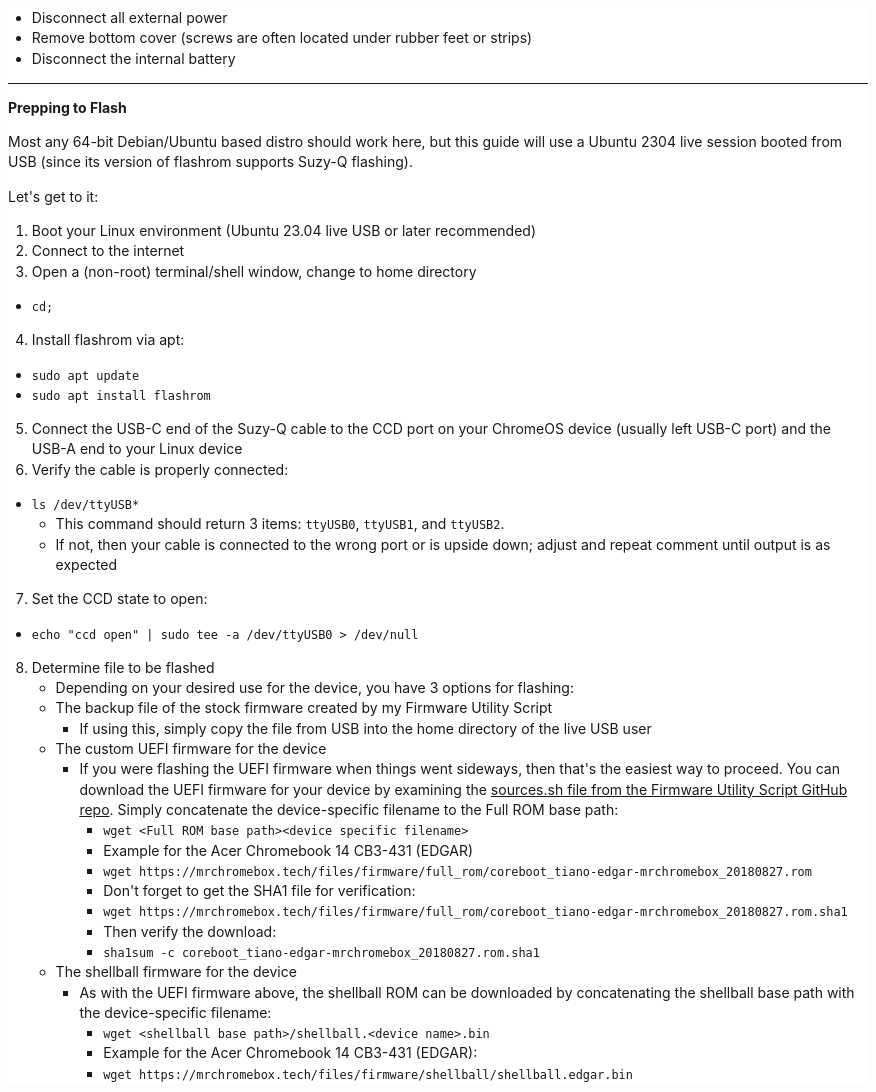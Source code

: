 * Disconnect all external power
* Remove bottom cover (screws are often located under rubber feet or strips)
* Disconnect the internal battery

-----------

**Prepping to Flash**

Most any 64-bit Debian/Ubuntu based distro should work here, but this guide will use a Ubuntu 2304 live session booted from USB (since its version of flashrom supports Suzy-Q flashing).


Let's get to it:
1. Boot your Linux environment (Ubuntu 23.04 live USB or later recommended)
2. Connect to the internet
3. Open a (non-root) terminal/shell window, change to home directory
  * `cd;`
4. Install flashrom via apt:
  * `sudo apt update`
  * `sudo apt install flashrom`
5. Connect the USB-C end of the Suzy-Q cable to the CCD port on your ChromeOS device (usually left USB-C port) and the USB-A end to your Linux device
6. Verify the cable is properly connected:
  * `ls /dev/ttyUSB*`
    * This command should return 3 items: `ttyUSB0`, `ttyUSB1`, and `ttyUSB2`.
    * If not, then your cable is connected to the wrong port or is upside down; adjust and repeat comment until output is as expected
7. Set the CCD state to open:
  * `echo "ccd open" | sudo tee -a /dev/ttyUSB0 > /dev/null`
 8. Determine file to be flashed
    * Depending on your desired use for the device, you have 3 options for flashing:
    * The backup file of the stock firmware created by my Firmware Utility Script
        * If using this, simply copy the file from USB into the home directory of the live USB user
    * The custom UEFI firmware for the device
        * If you were flashing the UEFI firmware when things went sideways, then that's the easiest way to proceed. You can download the UEFI firmware for your device by examining the [sources.sh file from the Firmware Utility Script GitHub repo](https://github.com/MrChromebox/scripts/blob/master/sources.sh). Simply concatenate the device-specific filename to the Full ROM base path:
            *  `wget <Full ROM base path><device specific filename>`
            * Example for the Acer Chromebook 14 CB3-431 (EDGAR)
            * `wget https://mrchromebox.tech/files/firmware/full_rom/coreboot_tiano-edgar-mrchromebox_20180827.rom`
            * Don't forget to get the SHA1 file for verification:
            * `wget https://mrchromebox.tech/files/firmware/full_rom/coreboot_tiano-edgar-mrchromebox_20180827.rom.sha1`
            * Then verify the download:
            * `sha1sum -c coreboot_tiano-edgar-mrchromebox_20180827.rom.sha1`
    * The shellball firmware for the device
        * As with the UEFI firmware above, the shellball ROM can be downloaded by concatenating the shellball base path with the device-specific filename:
            * `wget <shellball base path>/shellball.<device name>.bin`
            * Example for the Acer Chromebook 14 CB3-431 (EDGAR):
            * `wget https://mrchromebox.tech/files/firmware/shellball/shellball.edgar.bin`
